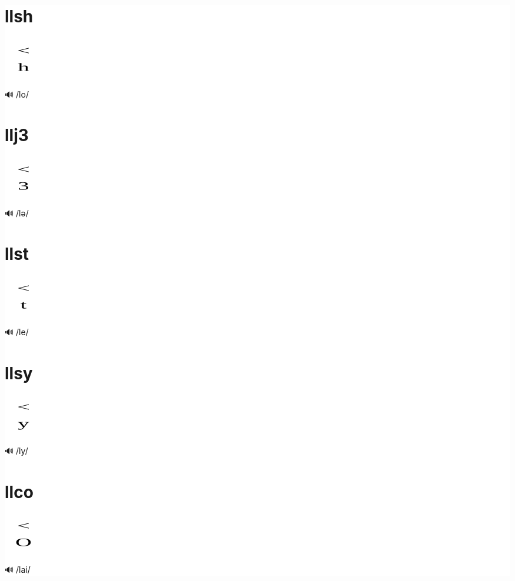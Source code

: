 # llsh

![llsh](fonts/llsh.svg)

🔊 /lo/

# llj3

![llj3](fonts/llj3.svg)

🔊 /lə/

# llst

![llst](fonts/llst.svg)

🔊 /le/

# llsy

![llsy](fonts/llsy.svg)

🔊 /ly/

# llco

![llco](fonts/llco.svg)

🔊 /lai/
